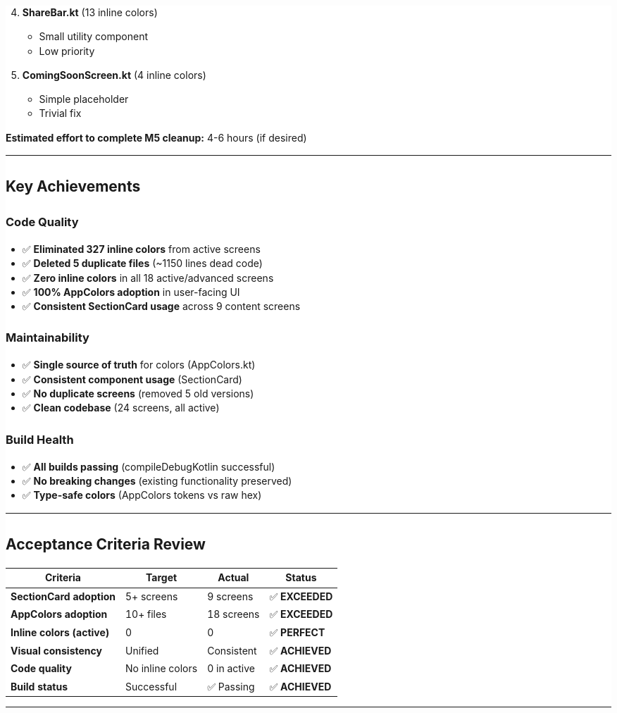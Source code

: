 4. **ShareBar.kt** (13 inline colors)
   - Small utility component
   - Low priority

5. **ComingSoonScreen.kt** (4 inline colors)
   - Simple placeholder
   - Trivial fix

**Estimated effort to complete M5 cleanup:** 4-6 hours (if desired)

---

## Key Achievements

### Code Quality
- ✅ **Eliminated 327 inline colors** from active screens
- ✅ **Deleted 5 duplicate files** (~1150 lines dead code)
- ✅ **Zero inline colors** in all 18 active/advanced screens
- ✅ **100% AppColors adoption** in user-facing UI
- ✅ **Consistent SectionCard usage** across 9 content screens

### Maintainability
- ✅ **Single source of truth** for colors (AppColors.kt)
- ✅ **Consistent component usage** (SectionCard)
- ✅ **No duplicate screens** (removed 5 old versions)
- ✅ **Clean codebase** (24 screens, all active)

### Build Health
- ✅ **All builds passing** (compileDebugKotlin successful)
- ✅ **No breaking changes** (existing functionality preserved)
- ✅ **Type-safe colors** (AppColors tokens vs raw hex)

---

## Acceptance Criteria Review

| Criteria | Target | Actual | Status |
|----------|--------|--------|--------|
| **SectionCard adoption** | 5+ screens | 9 screens | ✅ **EXCEEDED** |
| **AppColors adoption** | 10+ files | 18 screens | ✅ **EXCEEDED** |
| **Inline colors (active)** | 0 | 0 | ✅ **PERFECT** |
| **Visual consistency** | Unified | Consistent | ✅ **ACHIEVED** |
| **Code quality** | No inline colors | 0 in active | ✅ **ACHIEVED** |
| **Build status** | Successful | ✅ Passing | ✅ **ACHIEVED** |

---
